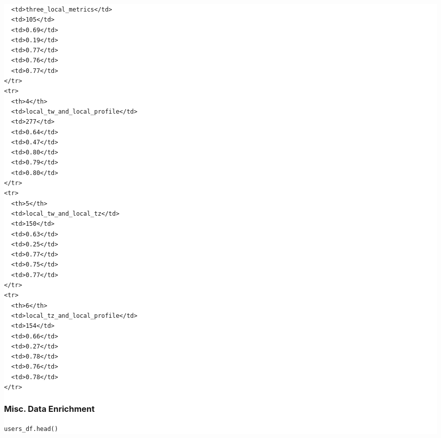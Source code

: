       <td>three_local_metrics</td>
      <td>105</td>
      <td>0.69</td>
      <td>0.19</td>
      <td>0.77</td>
      <td>0.76</td>
      <td>0.77</td>
    </tr>
    <tr>
      <th>4</th>
      <td>local_tw_and_local_profile</td>
      <td>277</td>
      <td>0.64</td>
      <td>0.47</td>
      <td>0.80</td>
      <td>0.79</td>
      <td>0.80</td>
    </tr>
    <tr>
      <th>5</th>
      <td>local_tw_and_local_tz</td>
      <td>150</td>
      <td>0.63</td>
      <td>0.25</td>
      <td>0.77</td>
      <td>0.75</td>
      <td>0.77</td>
    </tr>
    <tr>
      <th>6</th>
      <td>local_tz_and_local_profile</td>
      <td>154</td>
      <td>0.66</td>
      <td>0.27</td>
      <td>0.78</td>
      <td>0.76</td>
      <td>0.78</td>
    </tr>
  </tbody>
</table>
</div>



### Misc. Data Enrichment


```python
users_df.head()
```




<div>
<style scoped>
    .dataframe tbody tr th:only-of-type {
        vertical-align: middle;
    }
